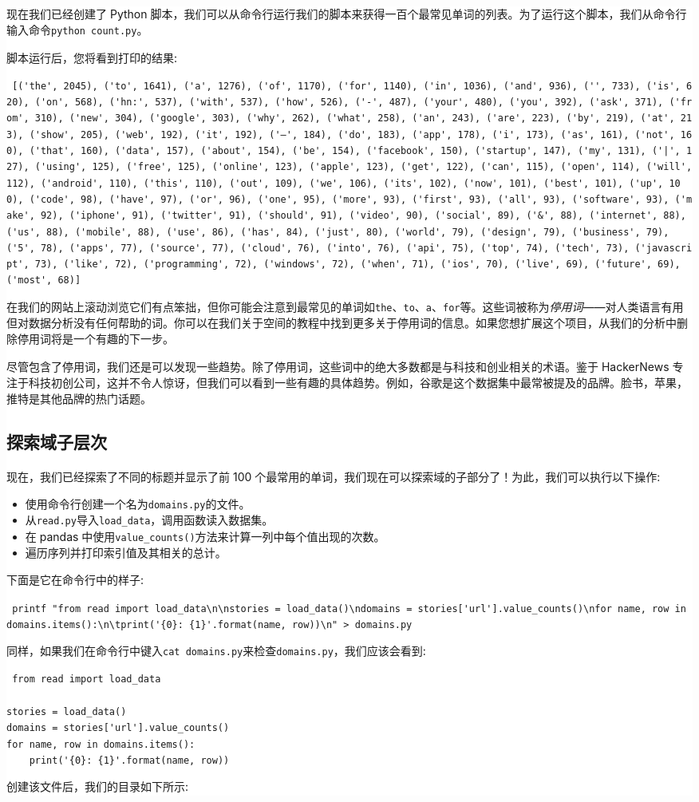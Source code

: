 现在我们已经创建了 Python 脚本，我们可以从命令行运行我们的脚本来获得一百个最常见单词的列表。为了运行这个脚本，我们从命令行输入命令`python count.py`。

脚本运行后，您将看到打印的结果:

```
 [('the', 2045), ('to', 1641), ('a', 1276), ('of', 1170), ('for', 1140), ('in', 1036), ('and', 936), ('', 733), ('is', 620), ('on', 568), ('hn:', 537), ('with', 537), ('how', 526), ('-', 487), ('your', 480), ('you', 392), ('ask', 371), ('from', 310), ('new', 304), ('google', 303), ('why', 262), ('what', 258), ('an', 243), ('are', 223), ('by', 219), ('at', 213), ('show', 205), ('web', 192), ('it', 192), ('–', 184), ('do', 183), ('app', 178), ('i', 173), ('as', 161), ('not', 160), ('that', 160), ('data', 157), ('about', 154), ('be', 154), ('facebook', 150), ('startup', 147), ('my', 131), ('|', 127), ('using', 125), ('free', 125), ('online', 123), ('apple', 123), ('get', 122), ('can', 115), ('open', 114), ('will', 112), ('android', 110), ('this', 110), ('out', 109), ('we', 106), ('its', 102), ('now', 101), ('best', 101), ('up', 100), ('code', 98), ('have', 97), ('or', 96), ('one', 95), ('more', 93), ('first', 93), ('all', 93), ('software', 93), ('make', 92), ('iphone', 91), ('twitter', 91), ('should', 91), ('video', 90), ('social', 89), ('&', 88), ('internet', 88), ('us', 88), ('mobile', 88), ('use', 86), ('has', 84), ('just', 80), ('world', 79), ('design', 79), ('business', 79), ('5', 78), ('apps', 77), ('source', 77), ('cloud', 76), ('into', 76), ('api', 75), ('top', 74), ('tech', 73), ('javascript', 73), ('like', 72), ('programming', 72), ('windows', 72), ('when', 71), ('ios', 70), ('live', 69), ('future', 69), ('most', 68)] 
```

在我们的网站上滚动浏览它们有点笨拙，但你可能会注意到最常见的单词如`the`、`to`、`a`、`for`等。这些词被称为*停用词*——对人类语言有用但对数据分析没有任何帮助的词。你可以在我们关于空间的教程中找到更多关于停用词的信息。如果您想扩展这个项目，从我们的分析中删除停用词将是一个有趣的下一步。

尽管包含了停用词，我们还是可以发现一些趋势。除了停用词，这些词中的绝大多数都是与科技和创业相关的术语。鉴于 HackerNews 专注于科技初创公司，这并不令人惊讶，但我们可以看到一些有趣的具体趋势。例如，谷歌是这个数据集中最常被提及的品牌。脸书，苹果，推特是其他品牌的热门话题。

## 探索域子层次

现在，我们已经探索了不同的标题并显示了前 100 个最常用的单词，我们现在可以探索域的子部分了！为此，我们可以执行以下操作:

*   使用命令行创建一个名为`domains.py`的文件。
*   从`read.py`导入`load_data`，调用函数读入数据集。
*   在 pandas 中使用`value_counts()`方法来计算一列中每个值出现的次数。
*   遍历序列并打印索引值及其相关的总计。

下面是它在命令行中的样子:

```
 printf "from read import load_data\n\nstories = load_data()\ndomains = stories['url'].value_counts()\nfor name, row in domains.items():\n\tprint('{0}: {1}'.format(name, row))\n" > domains.py 
```

同样，如果我们在命令行中键入`cat domains.py`来检查`domains.py`，我们应该会看到:

```
 from read import load_data

stories = load_data()
domains = stories['url'].value_counts()
for name, row in domains.items():
    print('{0}: {1}'.format(name, row)) 
```

创建该文件后，我们的目录如下所示:
